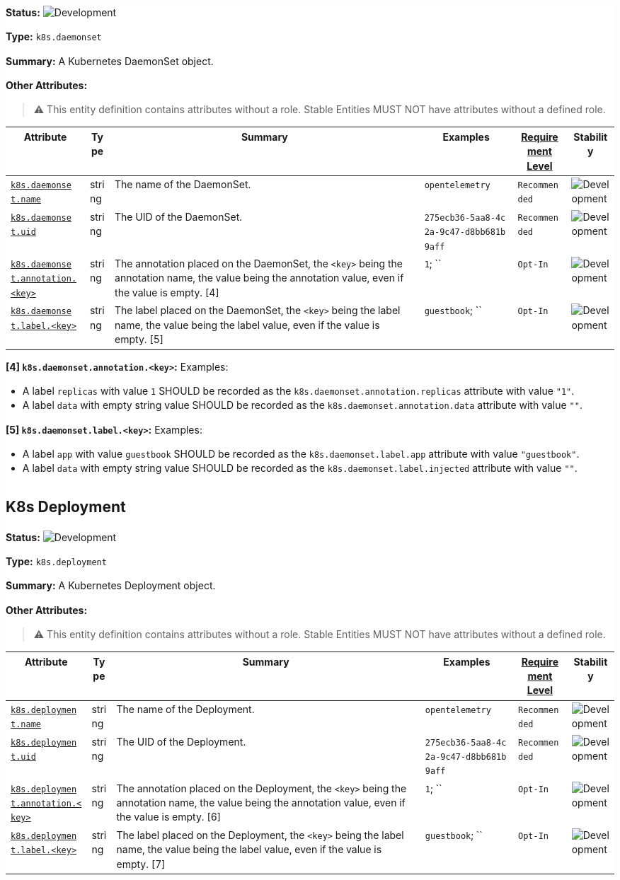 **Status:** ![Development](https://img.shields.io/badge/-development-blue)

**Type:** `k8s.daemonset`

**Summary:** A Kubernetes DaemonSet object.


**Other Attributes:**

> :warning: This entity definition contains attributes without a role.
> Stable Entities MUST NOT have attributes without a defined role.

| Attribute  | Type | Summary  | Examples  | [Requirement Level](https://opentelemetry.io/docs/specs/semconv/general/attribute-requirement-level/) | Stability |
|---|---|---|---|---|---|
| [`k8s.daemonset.name`](/docs/registry/attributes/k8s.md) | string | The name of the DaemonSet. | `opentelemetry` | `Recommended` | ![Development](https://img.shields.io/badge/-development-blue) |
| [`k8s.daemonset.uid`](/docs/registry/attributes/k8s.md) | string | The UID of the DaemonSet. | `275ecb36-5aa8-4c2a-9c47-d8bb681b9aff` | `Recommended` | ![Development](https://img.shields.io/badge/-development-blue) |
| [`k8s.daemonset.annotation.<key>`](/docs/registry/attributes/k8s.md) | string | The annotation placed on the DaemonSet, the `<key>` being the annotation name, the value being the annotation value, even if the value is empty. [4] | `1`; `` | `Opt-In` | ![Development](https://img.shields.io/badge/-development-blue) |
| [`k8s.daemonset.label.<key>`](/docs/registry/attributes/k8s.md) | string | The label placed on the DaemonSet, the `<key>` being the label name, the value being the label value, even if the value is empty. [5] | `guestbook`; `` | `Opt-In` | ![Development](https://img.shields.io/badge/-development-blue) |

**[4] `k8s.daemonset.annotation.<key>`:** Examples:

- A label `replicas` with value `1` SHOULD be recorded
  as the `k8s.daemonset.annotation.replicas` attribute with value `"1"`.
- A label `data` with empty string value SHOULD be recorded as
  the `k8s.daemonset.annotation.data` attribute with value `""`.

**[5] `k8s.daemonset.label.<key>`:** Examples:

- A label `app` with value `guestbook` SHOULD be recorded
  as the `k8s.daemonset.label.app` attribute with value `"guestbook"`.
- A label `data` with empty string value SHOULD be recorded as
  the `k8s.daemonset.label.injected` attribute with value `""`.

## K8s Deployment

**Status:** ![Development](https://img.shields.io/badge/-development-blue)

**Type:** `k8s.deployment`

**Summary:** A Kubernetes Deployment object.


**Other Attributes:**

> :warning: This entity definition contains attributes without a role.
> Stable Entities MUST NOT have attributes without a defined role.

| Attribute  | Type | Summary  | Examples  | [Requirement Level](https://opentelemetry.io/docs/specs/semconv/general/attribute-requirement-level/) | Stability |
|---|---|---|---|---|---|
| [`k8s.deployment.name`](/docs/registry/attributes/k8s.md) | string | The name of the Deployment. | `opentelemetry` | `Recommended` | ![Development](https://img.shields.io/badge/-development-blue) |
| [`k8s.deployment.uid`](/docs/registry/attributes/k8s.md) | string | The UID of the Deployment. | `275ecb36-5aa8-4c2a-9c47-d8bb681b9aff` | `Recommended` | ![Development](https://img.shields.io/badge/-development-blue) |
| [`k8s.deployment.annotation.<key>`](/docs/registry/attributes/k8s.md) | string | The annotation placed on the Deployment, the `<key>` being the annotation name, the value being the annotation value, even if the value is empty. [6] | `1`; `` | `Opt-In` | ![Development](https://img.shields.io/badge/-development-blue) |
| [`k8s.deployment.label.<key>`](/docs/registry/attributes/k8s.md) | string | The label placed on the Deployment, the `<key>` being the label name, the value being the label value, even if the value is empty. [7] | `guestbook`; `` | `Opt-In` | ![Development](https://img.shields.io/badge/-development-blue) |

